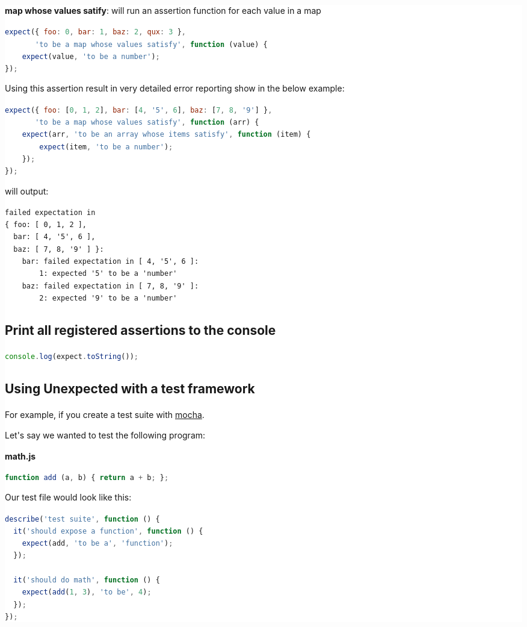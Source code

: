 **map whose values satify**: will run an assertion function for each value in a map

```js
expect({ foo: 0, bar: 1, baz: 2, qux: 3 },
       'to be a map whose values satisfy', function (value) {
    expect(value, 'to be a number');
});
```

Using this assertion result in very detailed error reporting show in the below example:

```js
expect({ foo: [0, 1, 2], bar: [4, '5', 6], baz: [7, 8, '9'] },
       'to be a map whose values satisfy', function (arr) {
    expect(arr, 'to be an array whose items satisfy', function (item) {
        expect(item, 'to be a number');
    });
});
```

will output:

```
failed expectation in
{ foo: [ 0, 1, 2 ],
  bar: [ 4, '5', 6 ],
  baz: [ 7, 8, '9' ] }:
    bar: failed expectation in [ 4, '5', 6 ]:
        1: expected '5' to be a 'number'
    baz: failed expectation in [ 7, 8, '9' ]:
        2: expected '9' to be a 'number'
```

## Print all registered assertions to the console

```js
console.log(expect.toString());
```

## Using Unexpected with a test framework

For example, if you create a test suite with
[mocha](http://github.com/visionmedia/mocha).

Let's say we wanted to test the following program:

**math.js**

```js
function add (a, b) { return a + b; };
```

Our test file would look like this:

```js
describe('test suite', function () {
  it('should expose a function', function () {
    expect(add, 'to be a', 'function');
  });

  it('should do math', function () {
    expect(add(1, 3), 'to be', 4);
  });
});
```
